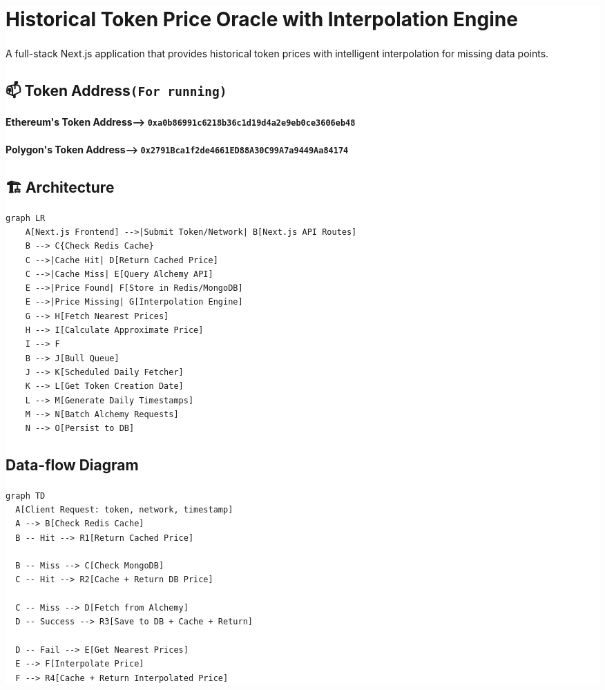 # Historical Token Price Oracle with Interpolation Engine

A full-stack Next.js application that provides historical token prices with intelligent interpolation for missing data points.

## 📫 Token Address`(For running)`
#### Ethereum's Token Address--> `0xa0b86991c6218b36c1d19d4a2e9eb0ce3606eb48`

#### Polygon's Token Address--> `0x2791Bca1f2de4661ED88A30C99A7a9449Aa84174`

## 🏗️ Architecture

```mermaid
graph LR
    A[Next.js Frontend] -->|Submit Token/Network| B[Next.js API Routes]
    B --> C{Check Redis Cache}
    C -->|Cache Hit| D[Return Cached Price]
    C -->|Cache Miss| E[Query Alchemy API]
    E -->|Price Found| F[Store in Redis/MongoDB]
    E -->|Price Missing| G[Interpolation Engine]
    G --> H[Fetch Nearest Prices]
    H --> I[Calculate Approximate Price]
    I --> F
    B --> J[Bull Queue]
    J --> K[Scheduled Daily Fetcher]
    K --> L[Get Token Creation Date]
    L --> M[Generate Daily Timestamps]
    M --> N[Batch Alchemy Requests]
    N --> O[Persist to DB]
```

## Data-flow Diagram

```mermaid
graph TD
  A[Client Request: token, network, timestamp]
  A --> B[Check Redis Cache]
  B -- Hit --> R1[Return Cached Price]

  B -- Miss --> C[Check MongoDB]
  C -- Hit --> R2[Cache + Return DB Price]

  C -- Miss --> D[Fetch from Alchemy]
  D -- Success --> R3[Save to DB + Cache + Return]

  D -- Fail --> E[Get Nearest Prices]
  E --> F[Interpolate Price]
  F --> R4[Cache + Return Interpolated Price]
```
